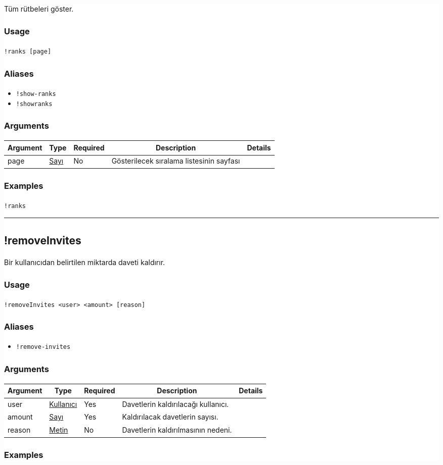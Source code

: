 Tüm rütbeleri göster.

### Usage

```text
!ranks [page]
```

### Aliases

- `!show-ranks`
- `!showranks`

### Arguments

| Argument | Type          | Required | Description                              | Details |
| -------- | ------------- | -------- | ---------------------------------------- | ------- |
| page     | [Sayı](#Sayı) | No       | Gösterilecek sıralama listesinin sayfası |         |

### Examples

```text
!ranks
```

<a name='removeInvites'></a>

---

## !removeInvites

Bir kullanıcıdan belirtilen miktarda daveti kaldırır.

### Usage

```text
!removeInvites <user> <amount> [reason]
```

### Aliases

- `!remove-invites`

### Arguments

| Argument | Type                    | Required | Description                         | Details |
| -------- | ----------------------- | -------- | ----------------------------------- | ------- |
| user     | [Kullanıcı](#Kullanıcı) | Yes      | Davetlerin kaldırılacağı kullanıcı. |         |
| amount   | [Sayı](#Sayı)           | Yes      | Kaldırılacak davetlerin sayısı.     |         |
| reason   | [Metin](#Metin)         | No       | Davetlerin kaldırılmasının nedeni.  |         |

### Examples
